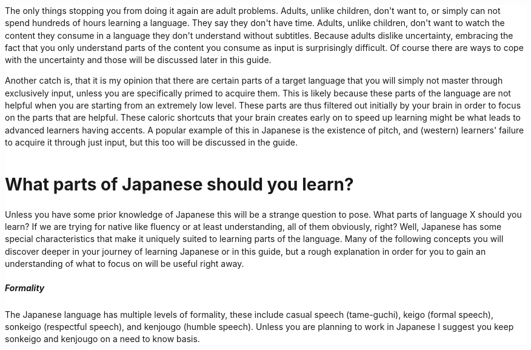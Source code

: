 The only things stopping you from doing it again are adult problems.
Adults,
unlike children,
don't want to,
or simply can not spend hundreds of hours learning a language.
They say they don't have time.
Adults,
unlike children,
don't want to watch the content they consume in a language they don't understand without subtitles.
Because adults dislike uncertainty,
embracing the fact that you only understand parts of the content you consume as input is surprisingly difficult.
Of course there are ways to cope with the uncertainty and those will be discussed later in this guide.

Another catch is,
that it is my opinion that there are certain parts of a target language that you will simply not master through exclusively input,
unless you are specifically primed to acquire them.
This is likely because these parts of the language are not helpful when you are starting from an extremely low level.
These parts are thus filtered out initially by your brain in order to focus on the parts that are helpful.
These caloric shortcuts that your brain creates early on to speed up learning might be what leads to advanced learners having accents.
A popular example of this in Japanese is the existence of pitch,
and (western) learners' failure to acquire it through just input,
but this too will be discussed in the guide.

# **What parts of Japanese should you learn?**

Unless you have some prior knowledge of Japanese this will be a strange question to pose.
What parts of language X should you learn? If we are trying for native like fluency or at least understanding,
all of them obviously,
right? Well,
Japanese has some special characteristics that make it uniquely suited to learning parts of the language.
Many of the following concepts you will discover deeper in your journey of learning Japanese or in this guide,
but a rough explanation in order for you to gain an understanding of what to focus on will be useful right away.

##### **Formality**

The Japanese language has multiple levels of formality,
these include casual speech (tame-guchi),
keigo (formal speech),
sonkeigo (respectful speech),
and kenjougo (humble speech).
Unless you are planning to work in Japanese I suggest you keep sonkeigo and kenjougo on a need to know basis.

